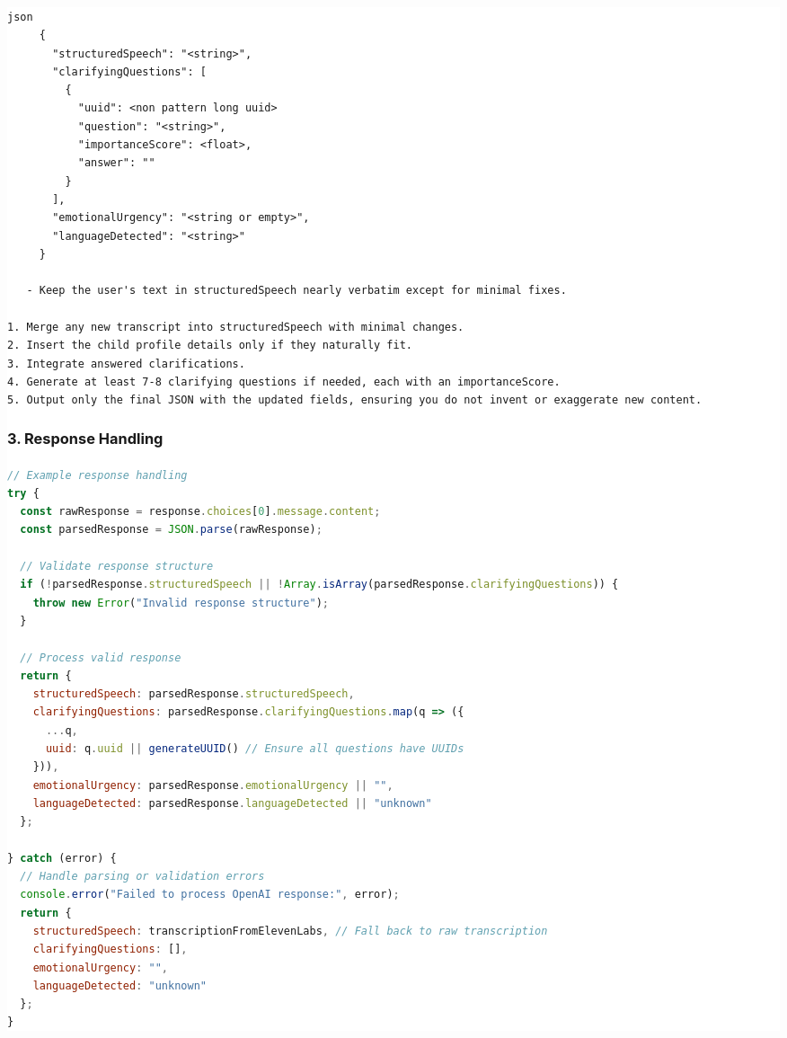 ```
json
     {
       "structuredSpeech": "<string>",
       "clarifyingQuestions": [
         {
           "uuid": <non pattern long uuid>
           "question": "<string>",
           "importanceScore": <float>,
           "answer": ""
         }
       ],
       "emotionalUrgency": "<string or empty>",
       "languageDetected": "<string>"
     }

   - Keep the user's text in structuredSpeech nearly verbatim except for minimal fixes.

1. Merge any new transcript into structuredSpeech with minimal changes.  
2. Insert the child profile details only if they naturally fit.  
3. Integrate answered clarifications.  
4. Generate at least 7-8 clarifying questions if needed, each with an importanceScore.  
5. Output only the final JSON with the updated fields, ensuring you do not invent or exaggerate new content.
```

### 3. Response Handling

```javascript
// Example response handling
try {
  const rawResponse = response.choices[0].message.content;
  const parsedResponse = JSON.parse(rawResponse);
  
  // Validate response structure
  if (!parsedResponse.structuredSpeech || !Array.isArray(parsedResponse.clarifyingQuestions)) {
    throw new Error("Invalid response structure");
  }
  
  // Process valid response
  return {
    structuredSpeech: parsedResponse.structuredSpeech,
    clarifyingQuestions: parsedResponse.clarifyingQuestions.map(q => ({
      ...q,
      uuid: q.uuid || generateUUID() // Ensure all questions have UUIDs
    })),
    emotionalUrgency: parsedResponse.emotionalUrgency || "",
    languageDetected: parsedResponse.languageDetected || "unknown"
  };
  
} catch (error) {
  // Handle parsing or validation errors
  console.error("Failed to process OpenAI response:", error);
  return {
    structuredSpeech: transcriptionFromElevenLabs, // Fall back to raw transcription
    clarifyingQuestions: [],
    emotionalUrgency: "",
    languageDetected: "unknown"
  };
}
```
